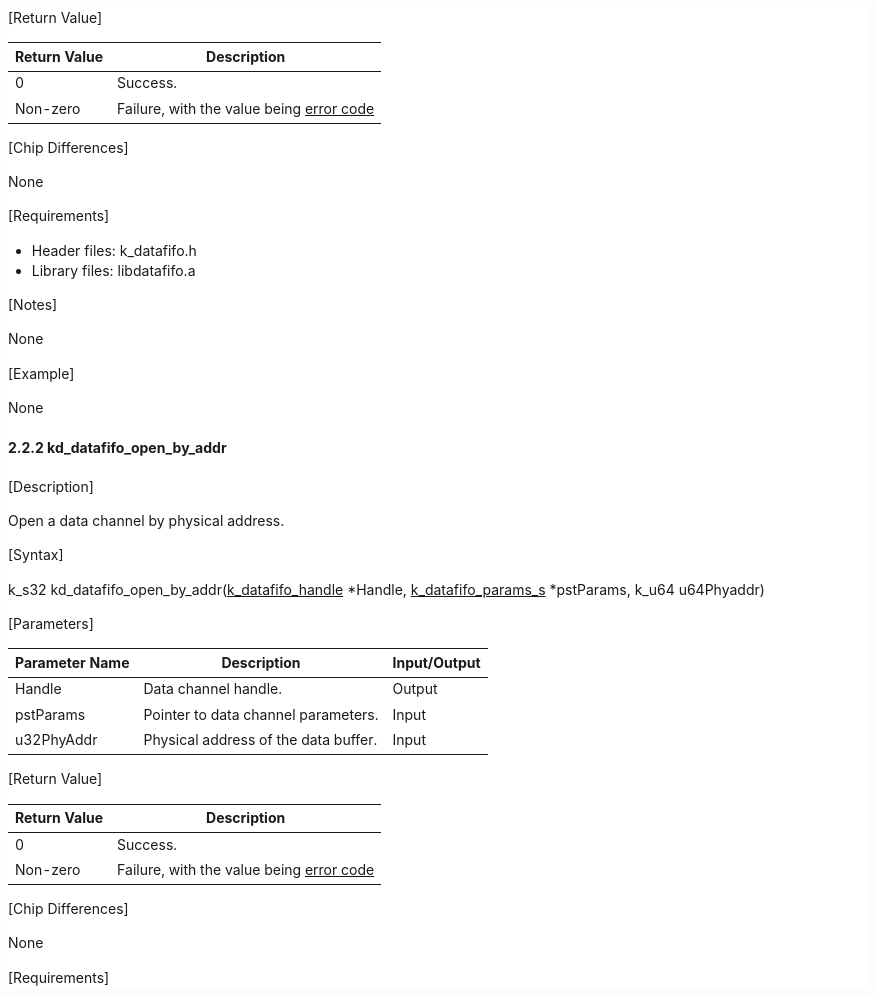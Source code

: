 [Return Value]

| **Return Value** | **Description**                      |
|------------------|--------------------------------------|
| 0                | Success.                             |
| Non-zero         | Failure, with the value being [error code](#42-datafifo) |

[Chip Differences]

None

[Requirements]

- Header files: k_datafifo.h
- Library files: libdatafifo.a

[Notes]

None

[Example]

None

#### 2.2.2 kd_datafifo_open_by_addr

[Description]

Open a data channel by physical address.

[Syntax]

k_s32 kd_datafifo_open_by_addr([k_datafifo_handle](#321-k_datafifo_handle) \*Handle, [k_datafifo_params_s](#325-k_datafifo_params_s) *pstParams, k_u64 u64Phyaddr)

[Parameters]

| **Parameter Name** | **Description**                | **Input/Output** |
|--------------------|--------------------------------|------------------|
| Handle             | Data channel handle.           | Output           |
| pstParams          | Pointer to data channel parameters. | Input      |
| u32PhyAddr         | Physical address of the data buffer. | Input      |

[Return Value]

| **Return Value** | **Description**                      |
|------------------|--------------------------------------|
| 0                | Success.                             |
| Non-zero         | Failure, with the value being [error code](#42-datafifo) |

[Chip Differences]

None

[Requirements]
